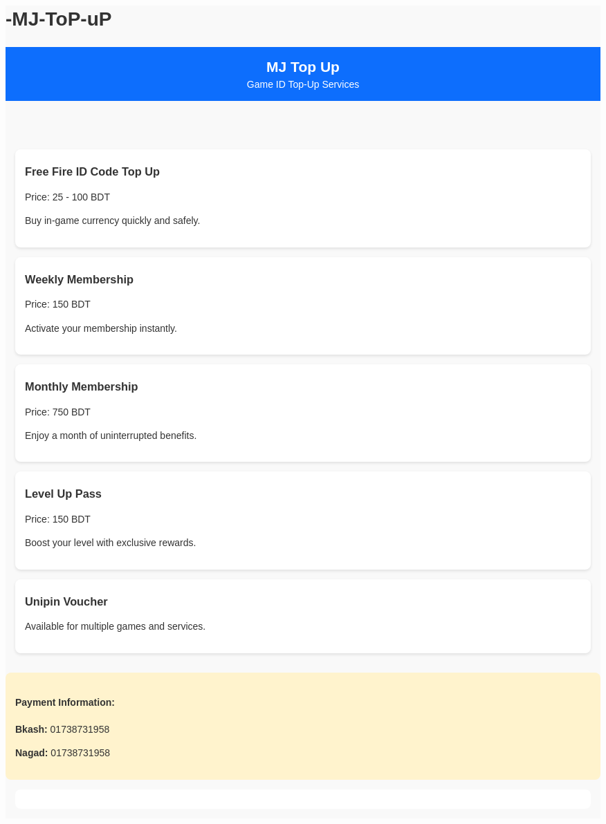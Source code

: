 # -MJ-ToP-uP
<!DOCTYPE html>
<html lang="en">
<head>
  <meta charset="UTF-8" />
  <meta name="viewport" content="width=device-width, initial-scale=1.0"/>
  <title>MJ Top Up</title>
  <style>
    body { font-family: Arial, sans-serif; margin: 0; background: #f9f9f9; color: #333; }
    header { background: #0d6efd; color: white; padding: 1rem; text-align: center; }
    .logo { font-size: 1.5rem; font-weight: bold; }
    .section { padding: 1rem; }
    .product { background: white; margin-bottom: 1rem; padding: 1rem; border-radius: 8px; box-shadow: 0 2px 4px rgba(0,0,0,0.1); }
    .product h3 { margin: 0.5rem 0; }
    .payment-info { background: #fff3cd; padding: 1rem; border-radius: 8px; }
    form { background: white; padding: 1rem; border-radius: 8px; }
    input, textarea { width: 100%; padding: 0.5rem; margin-top: 0.5rem; margin-bottom: 1rem; border: 1px solid #ccc; border-radius: 4px; }
    button { background: #0d6efd; color: white; border: none; padding: 0.75rem; border-radius: 4px; width: 100%; }
  </style>
</head>
<body>
  <header>
    <div class="logo">MJ Top Up</div>
    <div>Game ID Top-Up Services</div>
  </header>
  <div class="section">
    <div class="product">
      <h3>Free Fire ID Code Top Up</h3>
      <p>Price: 25 - 100 BDT</p>
      <p>Buy in-game currency quickly and safely.</p>
    </div>
    <div class="product">
      <h3>Weekly Membership</h3>
      <p>Price: 150 BDT</p>
      <p>Activate your membership instantly.</p>
    </div>
    <div class="product">
      <h3>Monthly Membership</h3>
      <p>Price: 750 BDT</p>
      <p>Enjoy a month of uninterrupted benefits.</p>
    </div>
    <div class="product">
      <h3>Level Up Pass</h3>
      <p>Price: 150 BDT</p>
      <p>Boost your level with exclusive rewards.</p>
    </div>
    <div class="product">
      <h3>Unipin Voucher</h3>
      <p>Available for multiple games and services.</p>
    </div>
  </div>
  <div class="section payment-info">
    <h4>Payment Information:</h4>
    <p><strong>Bkash:</strong> 01738731958</p>
    <p><strong>Nagad:</strong> 01738731958</p>
  </div>
  <div class="section">
    <form action="https://formsubmit.co/boshirgamer@gmail.com" method="POST">
      <input type="hidden" name="_captcha" value="false">